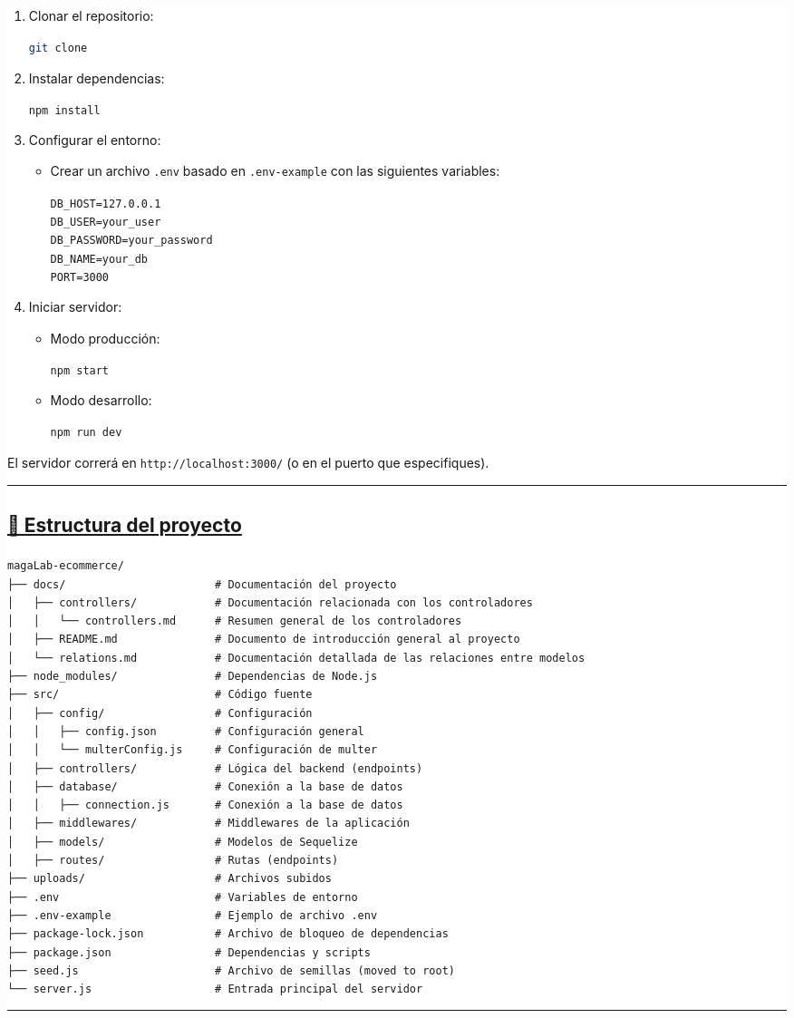 1. Clonar el repositorio:
   ```bash
   git clone 
   ```

2. Instalar dependencias:
   ```bash
   npm install
   ```

3. Configurar el entorno:
   - Crear un archivo `.env` basado en `.env-example` con las siguientes variables:

     ```
     DB_HOST=127.0.0.1
     DB_USER=your_user
     DB_PASSWORD=your_password
     DB_NAME=your_db
     PORT=3000
     ```

4. Iniciar servidor:

   - Modo producción:
     ```bash
     npm start
     ```

   - Modo desarrollo:
     ```bash
     npm run dev
     ```

El servidor correrá en `http://localhost:3000/` (o en el puerto que especifiques).

---

## [📂 Estructura del proyecto](#-estructura-del-proyecto)

```
magaLab-ecommerce/
├── docs/                       # Documentación del proyecto
│   ├── controllers/            # Documentación relacionada con los controladores
│   │   └── controllers.md      # Resumen general de los controladores
│   ├── README.md               # Documento de introducción general al proyecto
│   └── relations.md            # Documentación detallada de las relaciones entre modelos
├── node_modules/               # Dependencias de Node.js
├── src/                        # Código fuente
│   ├── config/                 # Configuración
│   │   ├── config.json         # Configuración general
│   │   └── multerConfig.js     # Configuración de multer
│   ├── controllers/            # Lógica del backend (endpoints)
│   ├── database/               # Conexión a la base de datos
│   │   ├── connection.js       # Conexión a la base de datos
│   ├── middlewares/            # Middlewares de la aplicación
│   ├── models/                 # Modelos de Sequelize
│   ├── routes/                 # Rutas (endpoints)
├── uploads/                    # Archivos subidos
├── .env                        # Variables de entorno
├── .env-example                # Ejemplo de archivo .env
├── package-lock.json           # Archivo de bloqueo de dependencias
├── package.json                # Dependencias y scripts
├── seed.js                     # Archivo de semillas (moved to root)
└── server.js                   # Entrada principal del servidor
```

---